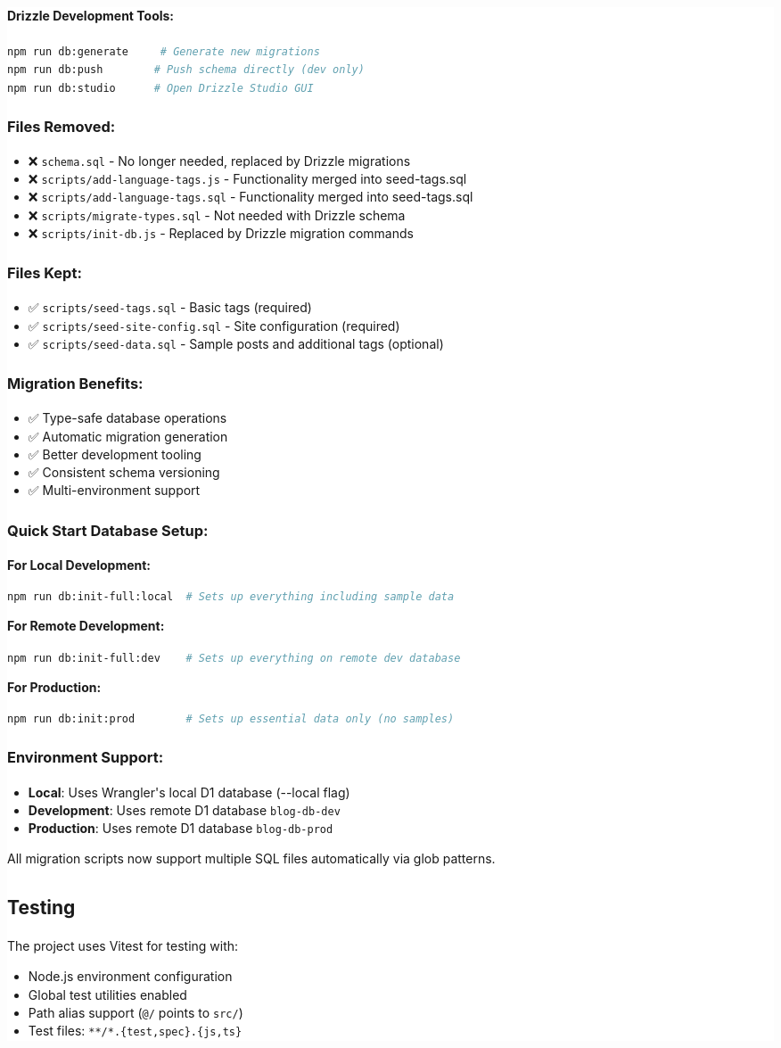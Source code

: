 #### Drizzle Development Tools:
```bash
npm run db:generate     # Generate new migrations
npm run db:push        # Push schema directly (dev only)
npm run db:studio      # Open Drizzle Studio GUI
```

### Files Removed:
- ❌ `schema.sql` - No longer needed, replaced by Drizzle migrations
- ❌ `scripts/add-language-tags.js` - Functionality merged into seed-tags.sql
- ❌ `scripts/add-language-tags.sql` - Functionality merged into seed-tags.sql  
- ❌ `scripts/migrate-types.sql` - Not needed with Drizzle schema
- ❌ `scripts/init-db.js` - Replaced by Drizzle migration commands

### Files Kept:
- ✅ `scripts/seed-tags.sql` - Basic tags (required)
- ✅ `scripts/seed-site-config.sql` - Site configuration (required)
- ✅ `scripts/seed-data.sql` - Sample posts and additional tags (optional)

### Migration Benefits:
- ✅ Type-safe database operations
- ✅ Automatic migration generation
- ✅ Better development tooling
- ✅ Consistent schema versioning
- ✅ Multi-environment support

### Quick Start Database Setup:

**For Local Development:**
```bash
npm run db:init-full:local  # Sets up everything including sample data
```

**For Remote Development:**
```bash
npm run db:init-full:dev    # Sets up everything on remote dev database
```

**For Production:**
```bash
npm run db:init:prod        # Sets up essential data only (no samples)
```

### Environment Support:
- **Local**: Uses Wrangler's local D1 database (--local flag)
- **Development**: Uses remote D1 database `blog-db-dev`  
- **Production**: Uses remote D1 database `blog-db-prod`

All migration scripts now support multiple SQL files automatically via glob patterns.

## Testing

The project uses Vitest for testing with:
- Node.js environment configuration
- Global test utilities enabled
- Path alias support (`@/` points to `src/`)
- Test files: `**/*.{test,spec}.{js,ts}`